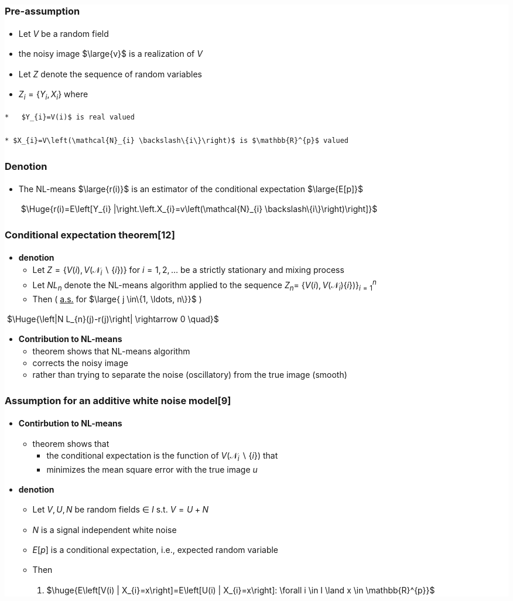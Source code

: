 ### Pre-assumption

* Let $V$ be a random field 

* the noisy image $\large{v}$ is a realization of $V$ 

*  Let $Z$ denote the sequence of random variables

  *  $Z_{i}=\left\{Y_{i}, X_{i}\right\}$ where

    *   $Y_{i}=V(i)$ is real valued 

    * $X_{i}=V\left(\mathcal{N}_{i} \backslash\{i\}\right)$ is $\mathbb{R}^{p}$ valued
### Denotion
* The NL-means $\large{r(i)}$ is an estimator of the conditional expectation $\large{E[p]}$

  ​                                       $\Huge{r(i)=E\left[Y_{i} |\right.\left.X_{i}=v\left(\mathcal{N}_{i} \backslash\{i\}\right)\right]}$

### Conditional expectation theorem[12]

* **denotion**
  * Let $Z = \left\{V(i), V\left(\mathcal{N}_{i} \backslash\{i\}\right)\right\}$ for $i=1,2, \ldots$ be a strictly stationary and mixing process
  *  Let $N L_{n}$ denote the NL-means algorithm applied to the sequence $Z_{n}=$ $\left.\left\{V(i), V\left(\mathcal{N}_{i}\right)\{i\}\right)\right\}_{i=1}^{n}$
  * Then  (  [a.s.](https://math.stackexchange.com/questions/241337/what-is-the-meaning-of-a-s)  for $\large{ j \in\{1, \ldots, n\}}$ )

​                                                      $\Huge{\left|N L_{n}(j)-r(j)\right| \rightarrow 0 \quad}$

* **Contribution to NL-means**
  *  theorem shows that NL-means algorithm
    * corrects the noisy image 
    * rather than trying to separate the noise (oscillatory) from the true image (smooth)

### Assumption for an additive white noise model[9]

* **Contirbution to NL-means**

  * theorem shows that
    *   the conditional expectation is the function of $V\left(\mathcal{N}_{i} \backslash\{i\}\right)$ that 
      * minimizes the mean square error with the true image $u$

* **denotion**

  * Let $V, U, N$ be random fields $\in$ $I$ s.t. $V = U + N$

  * $N$ is a signal independent white noise

  * $E[p]$ is a conditional expectation, i.e., expected random variable

  * Then

    1. $\huge{E\left[V(i) | X_{i}=x\right]=E\left[U(i) | X_{i}=x\right]: \forall i \in I
       \land x \in \mathbb{R}^{p}}$

